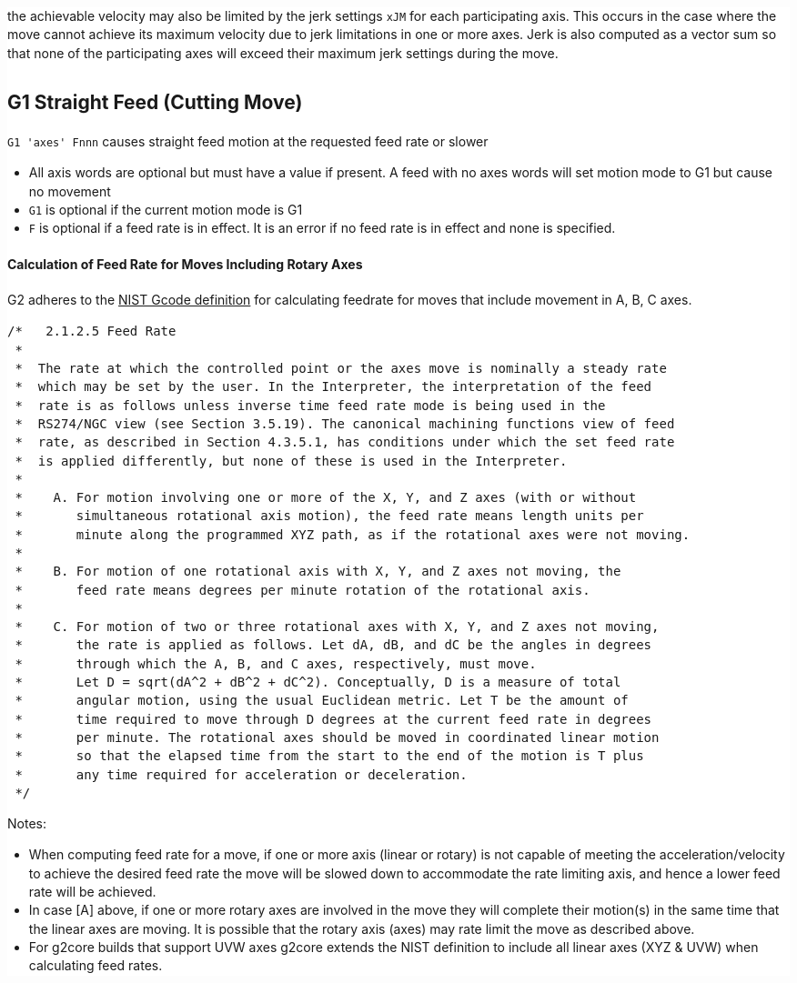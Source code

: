 the achievable velocity may also be limited by the jerk settings `xJM` for each participating axis. This occurs in the case where the move cannot achieve its maximum velocity due to jerk limitations in one or more axes. Jerk is also computed as a vector sum so that none of the participating axes will exceed their maximum jerk settings during the move.

## G1 Straight Feed (Cutting Move)
`G1 'axes' Fnnn` causes straight feed motion at the requested feed rate or slower

- All axis words are optional but must have a value if present. A feed with no axes words will set motion mode to G1 but cause no movement
- `G1` is optional if the current motion mode is G1
- `F` is optional if a feed rate is in effect. It is an error if no feed rate is in effect and none is specified.

#### Calculation of Feed Rate for Moves Including Rotary Axes

G2 adheres to the [NIST Gcode definition](https://www.nist.gov/publications/nist-rs274ngc-interpreter-version-3) for calculating feedrate for moves that include movement in A, B, C axes. 
<pre>
/*   2.1.2.5 Feed Rate
 *
 *  The rate at which the controlled point or the axes move is nominally a steady rate
 *  which may be set by the user. In the Interpreter, the interpretation of the feed
 *  rate is as follows unless inverse time feed rate mode is being used in the
 *  RS274/NGC view (see Section 3.5.19). The canonical machining functions view of feed
 *  rate, as described in Section 4.3.5.1, has conditions under which the set feed rate
 *  is applied differently, but none of these is used in the Interpreter.
 *
 *    A. For motion involving one or more of the X, Y, and Z axes (with or without
 *       simultaneous rotational axis motion), the feed rate means length units per
 *       minute along the programmed XYZ path, as if the rotational axes were not moving.
 *
 *    B. For motion of one rotational axis with X, Y, and Z axes not moving, the
 *       feed rate means degrees per minute rotation of the rotational axis.
 *
 *    C. For motion of two or three rotational axes with X, Y, and Z axes not moving,
 *       the rate is applied as follows. Let dA, dB, and dC be the angles in degrees
 *       through which the A, B, and C axes, respectively, must move.
 *       Let D = sqrt(dA^2 + dB^2 + dC^2). Conceptually, D is a measure of total
 *       angular motion, using the usual Euclidean metric. Let T be the amount of
 *       time required to move through D degrees at the current feed rate in degrees
 *       per minute. The rotational axes should be moved in coordinated linear motion
 *       so that the elapsed time from the start to the end of the motion is T plus
 *       any time required for acceleration or deceleration.
 */ 
</pre>

Notes:
- When computing feed rate for a move, if one or more axis (linear or rotary) is not capable of meeting the acceleration/velocity to achieve the desired feed rate the move will be slowed down to accommodate the rate limiting axis, and hence a lower feed rate will be achieved. 
- In case [A] above, if one or more rotary axes are involved in the move they will complete their motion(s) in the same time that the linear axes are moving. It is possible that the rotary axis (axes) may rate limit the move as described above.
- For g2core builds that support UVW axes g2core extends the NIST definition to include all linear axes (XYZ & UVW) when calculating feed rates.  
